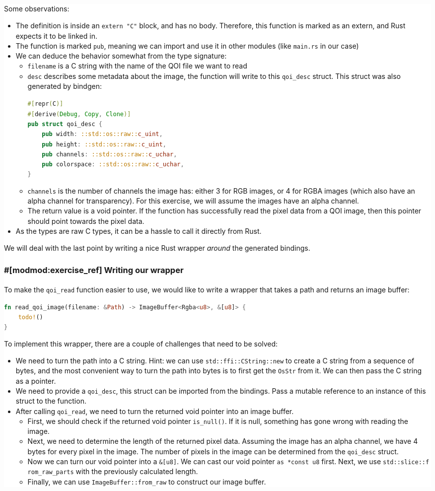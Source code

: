 Some observations:

- The definition is inside an `extern "C"` block, and has no body. Therefore, this function is marked as an extern, and Rust expects it to be linked in.
- The function is marked `pub`, meaning we can import and use it in other modules (like `main.rs` in our case)
- We can deduce the behavior somewhat from the type signature:
    * `filename` is a C string with the name of the QOI file we want to read
    * `desc` describes some metadata about the image, the function will write to this `qoi_desc` struct. This struct was also generated by bindgen:
        ```rust
        #[repr(C)]
        #[derive(Debug, Copy, Clone)]
        pub struct qoi_desc {
            pub width: ::std::os::raw::c_uint,
            pub height: ::std::os::raw::c_uint,
            pub channels: ::std::os::raw::c_uchar,
            pub colorspace: ::std::os::raw::c_uchar,
        }
        ```
    * `channels` is the number of channels the image has: either 3 for RGB images, or 4 for RGBA images (which also have an alpha channel for transparency). For this exercise, we will assume the images have an alpha channel.
    * The return value is a void pointer. If the function has successfully read the pixel data from a QOI image, then this pointer should point towards the pixel data.
- As the types are raw C types, it can be a hassle to call it directly from Rust.

We will deal with the last point by writing a nice Rust wrapper *around* the generated bindings.

### #[modmod:exercise_ref] Writing our wrapper
To make the `qoi_read` function easier to use, we would like to write a wrapper that takes a path and returns an image buffer:

```rust
fn read_qoi_image(filename: &Path) -> ImageBuffer<Rgba<u8>, &[u8]> {
    todo!()
}
```

To implement this wrapper, there are a couple of challenges that need to be solved:
- We need to turn the path into a C string. Hint: we can use `std::ffi::CString::new` to create a C string from a sequence of bytes, and the most convenient way to turn the path into bytes is to first get the `OsStr` from it. We can then pass the C string as a pointer.
- We need to provide a `qoi_desc`, this struct can be imported from the bindings. Pass a mutable reference to an instance of this struct to the function.
- After calling `qoi_read`, we need to turn the returned void pointer into an image buffer.
    - First, we should check if the returned void pointer `is_null()`. If it is null, something has gone wrong with reading the image.
    - Next, we need to determine the length of the returned pixel data. Assuming the image has an alpha channel, we have 4 bytes for every pixel in the image. The number of pixels in the image can be determined from the `qoi_desc` struct.
    - Now we can turn our void pointer into a `&[u8]`. We can cast our void pointer `as *const u8` first. Next, we use `std::slice::from_raw_parts` with the previously calculated length.
    - Finally, we can use `ImageBuffer::from_raw` to construct our image buffer.
